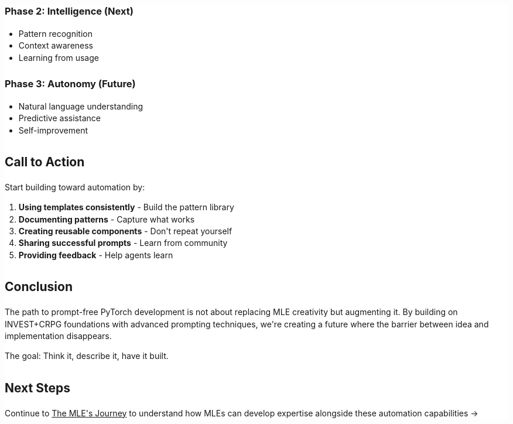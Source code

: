 ### Phase 2: Intelligence (Next)
- Pattern recognition
- Context awareness
- Learning from usage

### Phase 3: Autonomy (Future)
- Natural language understanding
- Predictive assistance
- Self-improvement

## Call to Action

Start building toward automation by:

1. **Using templates consistently** - Build the pattern library
2. **Documenting patterns** - Capture what works
3. **Creating reusable components** - Don't repeat yourself
4. **Sharing successful prompts** - Learn from community
5. **Providing feedback** - Help agents learn

## Conclusion

The path to prompt-free PyTorch development is not about replacing MLE creativity but augmenting it. By building on INVEST+CRPG foundations with advanced prompting techniques, we're creating a future where the barrier between idea and implementation disappears.

The goal: Think it, describe it, have it built.

## Next Steps

Continue to [The MLE's Journey](06-mle-learning-path.md) to understand how MLEs can develop expertise alongside these automation capabilities →